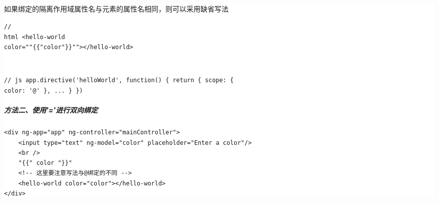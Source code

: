 <p>如果绑定的隔离作用域属性名与元素的属性名相同，则可以采用缺省写法</p>
<div class="widget-codetool" style="display:none;">
      <div class="widget-codetool--inner">
      <span class="selectCode code-tool" data-toggle="tooltip" data-placement="top" title="" data-original-title="全选"></span>
      <span type="button" class="copyCode code-tool" data-toggle="tooltip" data-placement="top" data-clipboard-text="// html
<hello-world color=&quot;"{{"color"}}"&quot;></hello-world>

// js
app.directive('helloWorld', function() {
   return {
       scope: { color: '@' },
       ...
   }
})" title="" data-original-title="复制"></span>
      <span type="button" class="saveToNote code-tool" data-toggle="tooltip" data-placement="top" title="" data-original-title="放进笔记"></span>
      </div>
      </div><pre class="javascript hljs"><code class="js"><span class="hljs-comment">// html</span>
&lt;hello-world color=<span class="hljs-string">""{{"color"}}""</span>&gt;<span class="xml"><span class="hljs-tag">&lt;/<span class="hljs-name">hello-world</span>&gt;</span>

// js
app.directive('helloWorld', function() {
   return {
       scope: { color: '@' },
       ...
   }
})</span></code></pre>
</blockquote>
<h5>方法二、使用'='进行双向绑定</h5>
<div class="widget-codetool" style="display:none;">
      <div class="widget-codetool--inner">
      <span class="selectCode code-tool" data-toggle="tooltip" data-placement="top" title="" data-original-title="全选"></span>
      <span type="button" class="copyCode code-tool" data-toggle="tooltip" data-placement="top" data-clipboard-text="<div ng-app=&quot;app&quot; ng-controller=&quot;mainController&quot;>
    <input type=&quot;text&quot; ng-model=&quot;color&quot; placeholder=&quot;Enter a color&quot;/>
    <br />
    "{{" color "}}"
    <!-- 这里要注意写法与@绑定的不同 -->
    <hello-world color=&quot;color&quot;></hello-world>
</div>" title="" data-original-title="复制"></span>
      <span type="button" class="saveToNote code-tool" data-toggle="tooltip" data-placement="top" title="" data-original-title="放进笔记"></span>
      </div>
      </div><pre class="xml hljs"><code class="html"><span class="hljs-tag">&lt;<span class="hljs-name">div</span> <span class="hljs-attr">ng-app</span>=<span class="hljs-string">"app"</span> <span class="hljs-attr">ng-controller</span>=<span class="hljs-string">"mainController"</span>&gt;</span>
    <span class="hljs-tag">&lt;<span class="hljs-name">input</span> <span class="hljs-attr">type</span>=<span class="hljs-string">"text"</span> <span class="hljs-attr">ng-model</span>=<span class="hljs-string">"color"</span> <span class="hljs-attr">placeholder</span>=<span class="hljs-string">"Enter a color"</span>/&gt;</span>
    <span class="hljs-tag">&lt;<span class="hljs-name">br</span> /&gt;</span>
    "{{" color "}}"
    <span class="hljs-comment">&lt;!-- 这里要注意写法与@绑定的不同 --&gt;</span>
    <span class="hljs-tag">&lt;<span class="hljs-name">hello-world</span> <span class="hljs-attr">color</span>=<span class="hljs-string">"color"</span>&gt;</span><span class="hljs-tag">&lt;/<span class="hljs-name">hello-world</span>&gt;</span>
<span class="hljs-tag">&lt;/<span class="hljs-name">div</span>&gt;</span></code></pre>
<div class="widget-codetool" style="display:none;">
      <div class="widget-codetool--inner">